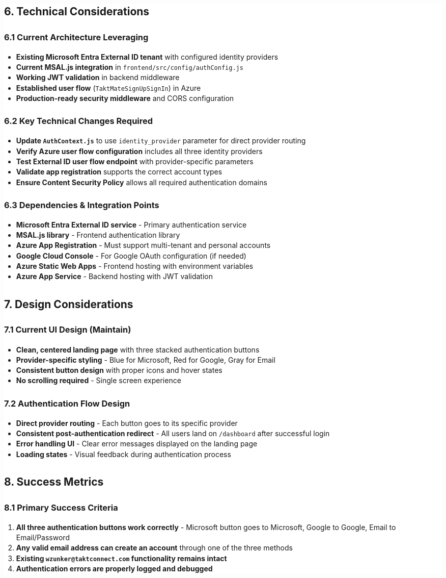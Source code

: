 ## 6. Technical Considerations

### 6.1 Current Architecture Leveraging
- **Existing Microsoft Entra External ID tenant** with configured identity providers
- **Current MSAL.js integration** in `frontend/src/config/authConfig.js`
- **Working JWT validation** in backend middleware
- **Established user flow** (`TaktMateSignUpSignIn`) in Azure
- **Production-ready security middleware** and CORS configuration

### 6.2 Key Technical Changes Required
- **Update `AuthContext.js`** to use `identity_provider` parameter for direct provider routing
- **Verify Azure user flow configuration** includes all three identity providers  
- **Test External ID user flow endpoint** with provider-specific parameters
- **Validate app registration** supports the correct account types
- **Ensure Content Security Policy** allows all required authentication domains

### 6.3 Dependencies & Integration Points
- **Microsoft Entra External ID service** - Primary authentication service
- **MSAL.js library** - Frontend authentication library  
- **Azure App Registration** - Must support multi-tenant and personal accounts
- **Google Cloud Console** - For Google OAuth configuration (if needed)
- **Azure Static Web Apps** - Frontend hosting with environment variables
- **Azure App Service** - Backend hosting with JWT validation

## 7. Design Considerations

### 7.1 Current UI Design (Maintain)
- **Clean, centered landing page** with three stacked authentication buttons
- **Provider-specific styling** - Blue for Microsoft, Red for Google, Gray for Email
- **Consistent button design** with proper icons and hover states
- **No scrolling required** - Single screen experience

### 7.2 Authentication Flow Design
- **Direct provider routing** - Each button goes to its specific provider
- **Consistent post-authentication redirect** - All users land on `/dashboard` after successful login
- **Error handling UI** - Clear error messages displayed on the landing page
- **Loading states** - Visual feedback during authentication process

## 8. Success Metrics

### 8.1 Primary Success Criteria
1. **All three authentication buttons work correctly** - Microsoft button goes to Microsoft, Google to Google, Email to Email/Password
2. **Any valid email address can create an account** through one of the three methods
3. **Existing `wzunker@taktconnect.com` functionality remains intact**
4. **Authentication errors are properly logged and debugged**

